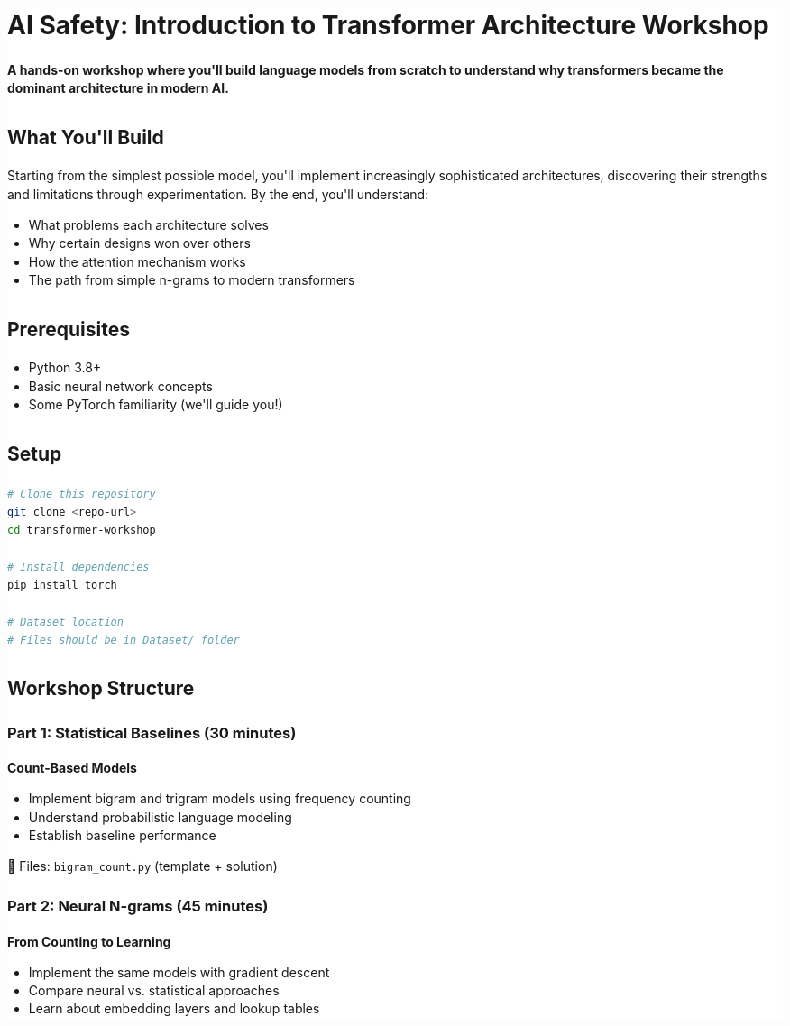 # AI Safety: Introduction to Transformer Architecture Workshop

**A hands-on workshop where you'll build language models from scratch to understand why transformers became the dominant architecture in modern AI.**

## What You'll Build

Starting from the simplest possible model, you'll implement increasingly sophisticated architectures, discovering their strengths and limitations through experimentation. By the end, you'll understand:

- What problems each architecture solves
- Why certain designs won over others
- How the attention mechanism works
- The path from simple n-grams to modern transformers

## Prerequisites

- Python 3.8+
- Basic neural network concepts
- Some PyTorch familiarity (we'll guide you!)

## Setup

```bash
# Clone this repository
git clone <repo-url>
cd transformer-workshop

# Install dependencies
pip install torch

# Dataset location
# Files should be in Dataset/ folder
```

## Workshop Structure

### Part 1: Statistical Baselines (30 minutes)
**Count-Based Models**
- Implement bigram and trigram models using frequency counting
- Understand probabilistic language modeling
- Establish baseline performance

📁 Files: `bigram_count.py` (template + solution)

### Part 2: Neural N-grams (45 minutes)
**From Counting to Learning**
- Implement the same models with gradient descent
- Compare neural vs. statistical approaches
- Learn about embedding layers and lookup tables
